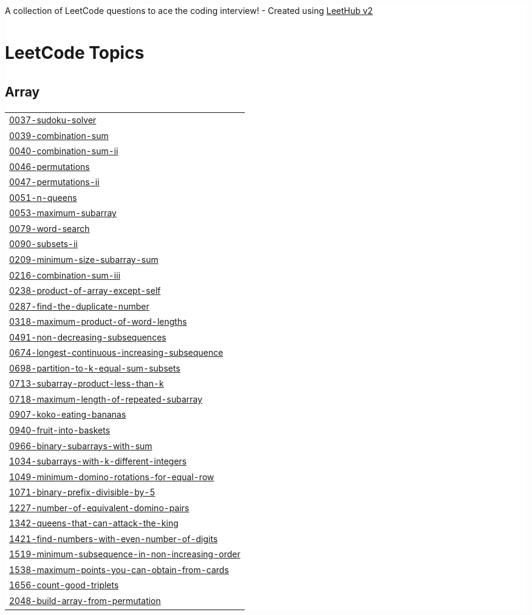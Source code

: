 A collection of LeetCode questions to ace the coding interview! - Created using [LeetHub v2](https://github.com/arunbhardwaj/LeetHub-2.0)

# LeetCode Topics
## Array
|  |
| ------- |
| [0037-sudoku-solver](https://github.com/aduganisaicharan/DSA-Practice/tree/master/0037-sudoku-solver) |
| [0039-combination-sum](https://github.com/aduganisaicharan/DSA-Practice/tree/master/0039-combination-sum) |
| [0040-combination-sum-ii](https://github.com/aduganisaicharan/DSA-Practice/tree/master/0040-combination-sum-ii) |
| [0046-permutations](https://github.com/aduganisaicharan/DSA-Practice/tree/master/0046-permutations) |
| [0047-permutations-ii](https://github.com/aduganisaicharan/DSA-Practice/tree/master/0047-permutations-ii) |
| [0051-n-queens](https://github.com/aduganisaicharan/DSA-Practice/tree/master/0051-n-queens) |
| [0053-maximum-subarray](https://github.com/aduganisaicharan/DSA-Practice/tree/master/0053-maximum-subarray) |
| [0079-word-search](https://github.com/aduganisaicharan/DSA-Practice/tree/master/0079-word-search) |
| [0090-subsets-ii](https://github.com/aduganisaicharan/DSA-Practice/tree/master/0090-subsets-ii) |
| [0209-minimum-size-subarray-sum](https://github.com/aduganisaicharan/DSA-Practice/tree/master/0209-minimum-size-subarray-sum) |
| [0216-combination-sum-iii](https://github.com/aduganisaicharan/DSA-Practice/tree/master/0216-combination-sum-iii) |
| [0238-product-of-array-except-self](https://github.com/aduganisaicharan/DSA-Practice/tree/master/0238-product-of-array-except-self) |
| [0287-find-the-duplicate-number](https://github.com/aduganisaicharan/DSA-Practice/tree/master/0287-find-the-duplicate-number) |
| [0318-maximum-product-of-word-lengths](https://github.com/aduganisaicharan/DSA-Practice/tree/master/0318-maximum-product-of-word-lengths) |
| [0491-non-decreasing-subsequences](https://github.com/aduganisaicharan/DSA-Practice/tree/master/0491-non-decreasing-subsequences) |
| [0674-longest-continuous-increasing-subsequence](https://github.com/aduganisaicharan/DSA-Practice/tree/master/0674-longest-continuous-increasing-subsequence) |
| [0698-partition-to-k-equal-sum-subsets](https://github.com/aduganisaicharan/DSA-Practice/tree/master/0698-partition-to-k-equal-sum-subsets) |
| [0713-subarray-product-less-than-k](https://github.com/aduganisaicharan/DSA-Practice/tree/master/0713-subarray-product-less-than-k) |
| [0718-maximum-length-of-repeated-subarray](https://github.com/aduganisaicharan/DSA-Practice/tree/master/0718-maximum-length-of-repeated-subarray) |
| [0907-koko-eating-bananas](https://github.com/aduganisaicharan/DSA-Practice/tree/master/0907-koko-eating-bananas) |
| [0940-fruit-into-baskets](https://github.com/aduganisaicharan/DSA-Practice/tree/master/0940-fruit-into-baskets) |
| [0966-binary-subarrays-with-sum](https://github.com/aduganisaicharan/DSA-Practice/tree/master/0966-binary-subarrays-with-sum) |
| [1034-subarrays-with-k-different-integers](https://github.com/aduganisaicharan/DSA-Practice/tree/master/1034-subarrays-with-k-different-integers) |
| [1049-minimum-domino-rotations-for-equal-row](https://github.com/aduganisaicharan/DSA-Practice/tree/master/1049-minimum-domino-rotations-for-equal-row) |
| [1071-binary-prefix-divisible-by-5](https://github.com/aduganisaicharan/DSA-Practice/tree/master/1071-binary-prefix-divisible-by-5) |
| [1227-number-of-equivalent-domino-pairs](https://github.com/aduganisaicharan/DSA-Practice/tree/master/1227-number-of-equivalent-domino-pairs) |
| [1342-queens-that-can-attack-the-king](https://github.com/aduganisaicharan/DSA-Practice/tree/master/1342-queens-that-can-attack-the-king) |
| [1421-find-numbers-with-even-number-of-digits](https://github.com/aduganisaicharan/DSA-Practice/tree/master/1421-find-numbers-with-even-number-of-digits) |
| [1519-minimum-subsequence-in-non-increasing-order](https://github.com/aduganisaicharan/DSA-Practice/tree/master/1519-minimum-subsequence-in-non-increasing-order) |
| [1538-maximum-points-you-can-obtain-from-cards](https://github.com/aduganisaicharan/DSA-Practice/tree/master/1538-maximum-points-you-can-obtain-from-cards) |
| [1656-count-good-triplets](https://github.com/aduganisaicharan/DSA-Practice/tree/master/1656-count-good-triplets) |
| [2048-build-array-from-permutation](https://github.com/aduganisaicharan/DSA-Practice/tree/master/2048-build-array-from-permutation) |